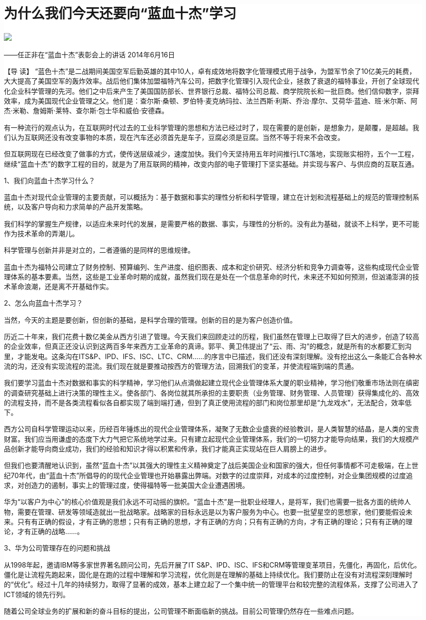 # 为什么我们今天还要向“蓝血十杰”学习
<img class="pv" src="https://api.visitor.plantree.me/visitor-badge/pv?namespace=plantree.me&key=renzhengfei-speeches/为什么我们今天还要向蓝血十杰学习.md">



——任正非在“蓝血十杰”表彰会上的讲话
2014年6月16日



【导  读】  “蓝色十杰”是二战期间美国空军后勤英雄的其中10人，卓有成效地将数字化管理模式用于战争，为盟军节余了10亿美元的耗费，大大提高了美国空军的轰炸效率。战后他们集体加盟福特汽车公司，把数字化管理引入现代企业，拯救了衰退的福特事业，开创了全球现代化企业科学管理的先河。他们之中后来产生了美国国防部长、世界银行总裁、福特公司总裁、商学院院长和一批巨商。他们信仰数字，崇拜效率，成为美国现代企业管理之父。他们是：查尔斯·桑顿、罗伯特·麦克纳玛拉、法兰西斯·利斯、乔治·摩尔、艾荷华·蓝迪、班·米尔斯、阿杰·米勒、詹姆斯·莱特、查尔斯·包士华和威伯·安德森。



有一种流行的观点认为，在互联网时代过去的工业科学管理的思想和方法已经过时了，现在需要的是创新，是想象力，是颠覆，是超越。我们认为互联网还没有改变事物的本质，现在汽车还必须首先是车子，豆腐必须是豆腐。当然不等于将来不会改变。

但互联网现在已经改变了做事的方式，使传送层级减少，速度加快。我们今天坚持用五年时间推行LTC落地，实现账实相符，五个一工程，继续“蓝血十杰”的数字工程的目的，就是为了用互联网的精神，改变内部的电子管理打下坚实基础。并实现与客户、与供应商的互联互通。

1、我们向蓝血十杰学习什么？

蓝血十杰对现代企业管理的主要贡献，可以概括为：基于数据和事实的理性分析和科学管理，建立在计划和流程基础上的规范的管理控制系统，以及客户导向和力求简单的产品开发策略。

我们科学的掌握生产规律，以适应未来时代的发展，是需要严格的数据、事实，与理性的分析的。没有此为基础，就谈不上科学，更不可能作为技术革命的弄潮儿。

科学管理与创新并非是对立的，二者遵循的是同样的思维规律。

蓝血十杰为福特公司建立了财务控制、预算编列、生产进度、组织图表、成本和定价研究、经济分析和竞争力调查等，这些构成现代企业管理体系的基本要素。当然，这些是工业革命时期的成就，虽然我们现在是处在一个信息革命的时代，未来还不知如何预测，但汹涌澎湃的技术革命浪潮，还是离不开基础作实。

2、怎么向蓝血十杰学习？

当然，今天的主题是要创新，但创新的基础，是科学合理的管理。创新的目的是为客户创造价值。

历近二十年来，我们花费十数亿美金从西方引进了管理。今天我们来回顾走过的历程，我们虽然在管理上已取得了巨大的进步，创造了较高的企业效率，但真正还没认识到这两百多年来西方工业革命的真谛。郭平、黄卫伟提出了“云、雨、沟”的概念，就是所有的水都要汇到沟里，才能发电。这条沟在ITS&P、IPD、IFS、ISC、LTC、CRM……的序言中已描述，我们还没有深刻理解。没有挖出这么一条能汇合各种水流的沟，还没有实现流程的混流。我们现在就是要推动按西方的管理方法，回溯我们的变革，并使流程端到端的贯通。

我们要学习蓝血十杰对数据和事实的科学精神，学习他们从点滴做起建立现代企业管理体系大厦的职业精神，学习他们敬重市场法则在缜密的调查研究基础上进行决策的理性主义。使各部门、各岗位就其所承担的主要职责（业务管理、财务管理、人员管理）获得集成化的、高效的流程支持，而不是各类流程看似各自都实现了端到端打通，但到了真正使用流程的部门和岗位那里却是“九龙戏水”，无法配合，效率低下。

西方公司自科学管理运动以来，历经百年锤炼出的现代企业管理体系，凝聚了无数企业盛衰的经验教训，是人类智慧的结晶，是人类的宝贵财富。我们应当用谦虚的态度下大力气把它系统地学过来。只有建立起现代企业管理体系，我们的一切努力才能导向结果，我们的大规模产品创新才能导向商业成功，我们的经验和知识才得以积累和传承，我们才能真正实现站在巨人肩膀上的进步。

但我们也要清醒地认识到，虽然“蓝血十杰”以其强大的理性主义精神奠定了战后美国企业和国家的强大，但任何事情都不可走极端，在上世纪70年代，由“蓝血十杰”所倡导的的现代企业管理也开始暴露出弊端。对数字的过度崇拜，对成本的过度控制，对企业集团规模的过度追求，对创造力的遏制，事实上的管理过度，使得福特等一批美国大企业遭遇困境。

华为“以客户为中心”的核心价值观是我们永远不可动摇的旗帜。“蓝血十杰”是一批职业经理人，是将军，我们也需要一批各方面的统帅人物，需要在管理、研发等领域造就出一批战略家。战略家的目标永远是以为客户服务为中心。也要一批望星空的思想家，他们要能假设未来。只有有正确的假设，才有正确的思想；只有有正确的思想，才有正确的方向；只有有正确的方向，才有正确的理论；只有有正确的理论，才有正确的战略……。

 3、华为公司管理存在的问题和挑战

从1998年起，邀请IBM等多家世界著名顾问公司，先后开展了IT S&P、IPD、ISC、IFS和CRM等管理变革项目，先僵化，再固化，后优化。僵化是让流程先跑起来，固化是在跑的过程中理解和学习流程，优化则是在理解的基础上持续优化。我们要防止在没有对流程深刻理解时的“优化”。经过十几年的持续努力，取得了显著的成效，基本上建立起了一个集中统一的管理平台和较完整的流程体系，支撑了公司进入了ICT领域的领先行列。

随着公司全球业务的扩展和新的奋斗目标的提出，公司管理不断面临新的挑战。目前公司管理仍然存在一些难点问题。
